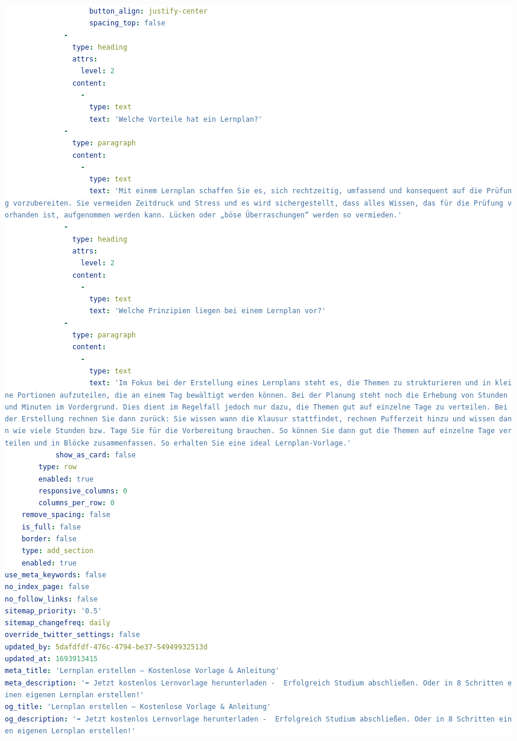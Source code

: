 ```yaml
                    button_align: justify-center
                    spacing_top: false
              -
                type: heading
                attrs:
                  level: 2
                content:
                  -
                    type: text
                    text: 'Welche Vorteile hat ein Lernplan?'
              -
                type: paragraph
                content:
                  -
                    type: text
                    text: 'Mit einem Lernplan schaffen Sie es, sich rechtzeitig, umfassend und konsequent auf die Prüfung vorzubereiten. Sie vermeiden Zeitdruck und Stress und es wird sichergestellt, dass alles Wissen, das für die Prüfung vorhanden ist, aufgenommen werden kann. Lücken oder „böse Überraschungen“ werden so vermieden.'
              -
                type: heading
                attrs:
                  level: 2
                content:
                  -
                    type: text
                    text: 'Welche Prinzipien liegen bei einem Lernplan vor?'
              -
                type: paragraph
                content:
                  -
                    type: text
                    text: 'Im Fokus bei der Erstellung eines Lernplans steht es, die Themen zu strukturieren und in kleine Portionen aufzuteilen, die an einem Tag bewältigt werden können. Bei der Planung steht noch die Erhebung von Stunden und Minuten im Vordergrund. Dies dient im Regelfall jedoch nur dazu, die Themen gut auf einzelne Tage zu verteilen. Bei der Erstellung rechnen Sie dann zurück: Sie wissen wann die Klausur stattfindet, rechnen Pufferzeit hinzu und wissen dann wie viele Stunden bzw. Tage Sie für die Vorbereitung brauchen. So können Sie dann gut die Themen auf einzelne Tage verteilen und in Blöcke zusammenfassen. So erhalten Sie eine ideal Lernplan-Vorlage.'
            show_as_card: false
        type: row
        enabled: true
        responsive_columns: 0
        columns_per_row: 0
    remove_spacing: false
    is_full: false
    border: false
    type: add_section
    enabled: true
use_meta_keywords: false
no_index_page: false
no_follow_links: false
sitemap_priority: '0.5'
sitemap_changefreq: daily
override_twitter_settings: false
updated_by: 5dafdfdf-476c-4794-be37-54949932513d
updated_at: 1693913415
meta_title: 'Lernplan erstellen – Kostenlose Vorlage & Anleitung'
meta_description: '➡ Jetzt kostenlos Lernvorlage herunterladen -  Erfolgreich Studium abschließen. Oder in 8 Schritten einen eigenen Lernplan erstellen!'
og_title: 'Lernplan erstellen – Kostenlose Vorlage & Anleitung'
og_description: '➡ Jetzt kostenlos Lernvorlage herunterladen -  Erfolgreich Studium abschließen. Oder in 8 Schritten einen eigenen Lernplan erstellen!'
```